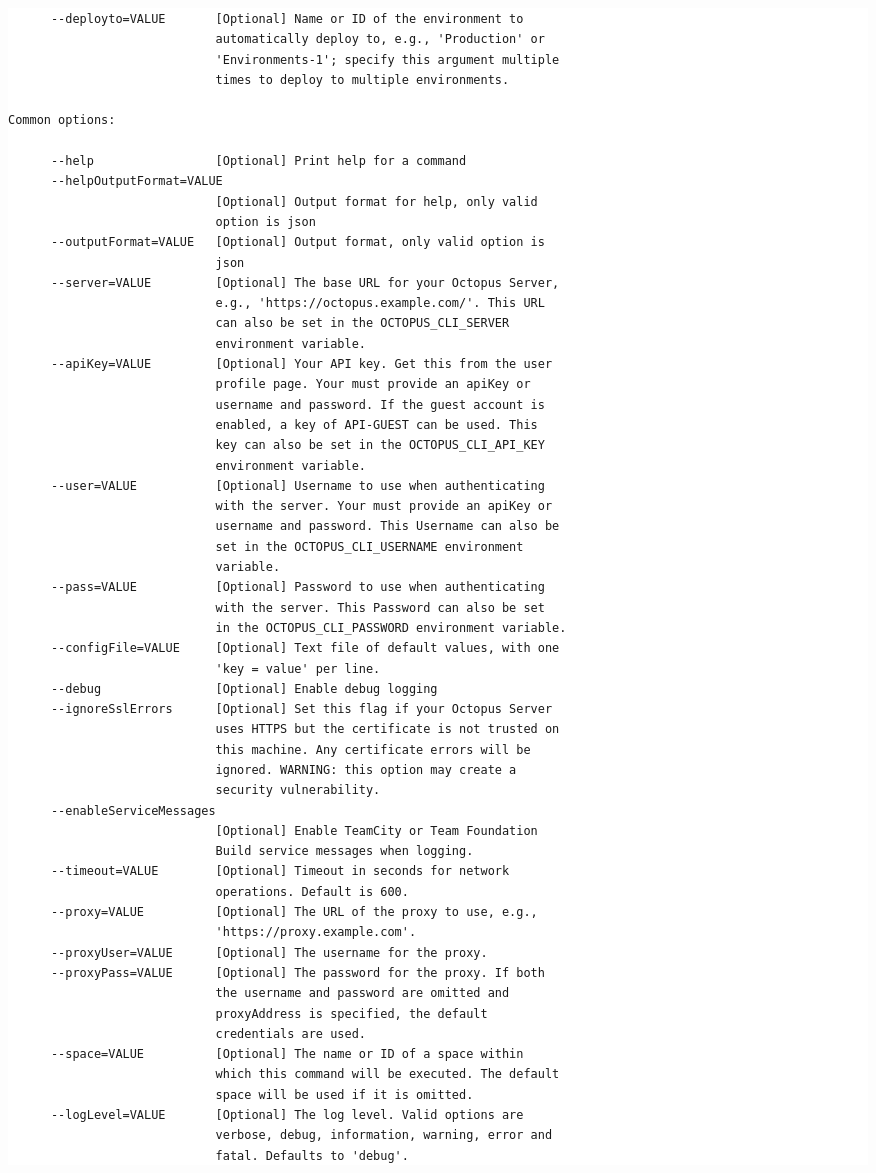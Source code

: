 ```text
      --deployto=VALUE       [Optional] Name or ID of the environment to
                             automatically deploy to, e.g., 'Production' or
                             'Environments-1'; specify this argument multiple
                             times to deploy to multiple environments.

Common options:

      --help                 [Optional] Print help for a command
      --helpOutputFormat=VALUE
                             [Optional] Output format for help, only valid
                             option is json
      --outputFormat=VALUE   [Optional] Output format, only valid option is
                             json
      --server=VALUE         [Optional] The base URL for your Octopus Server,
                             e.g., 'https://octopus.example.com/'. This URL
                             can also be set in the OCTOPUS_CLI_SERVER
                             environment variable.
      --apiKey=VALUE         [Optional] Your API key. Get this from the user
                             profile page. Your must provide an apiKey or
                             username and password. If the guest account is
                             enabled, a key of API-GUEST can be used. This
                             key can also be set in the OCTOPUS_CLI_API_KEY
                             environment variable.
      --user=VALUE           [Optional] Username to use when authenticating
                             with the server. Your must provide an apiKey or
                             username and password. This Username can also be
                             set in the OCTOPUS_CLI_USERNAME environment
                             variable.
      --pass=VALUE           [Optional] Password to use when authenticating
                             with the server. This Password can also be set
                             in the OCTOPUS_CLI_PASSWORD environment variable.
      --configFile=VALUE     [Optional] Text file of default values, with one
                             'key = value' per line.
      --debug                [Optional] Enable debug logging
      --ignoreSslErrors      [Optional] Set this flag if your Octopus Server
                             uses HTTPS but the certificate is not trusted on
                             this machine. Any certificate errors will be
                             ignored. WARNING: this option may create a
                             security vulnerability.
      --enableServiceMessages
                             [Optional] Enable TeamCity or Team Foundation
                             Build service messages when logging.
      --timeout=VALUE        [Optional] Timeout in seconds for network
                             operations. Default is 600.
      --proxy=VALUE          [Optional] The URL of the proxy to use, e.g.,
                             'https://proxy.example.com'.
      --proxyUser=VALUE      [Optional] The username for the proxy.
      --proxyPass=VALUE      [Optional] The password for the proxy. If both
                             the username and password are omitted and
                             proxyAddress is specified, the default
                             credentials are used.
      --space=VALUE          [Optional] The name or ID of a space within
                             which this command will be executed. The default
                             space will be used if it is omitted.
      --logLevel=VALUE       [Optional] The log level. Valid options are
                             verbose, debug, information, warning, error and
                             fatal. Defaults to 'debug'.
```
